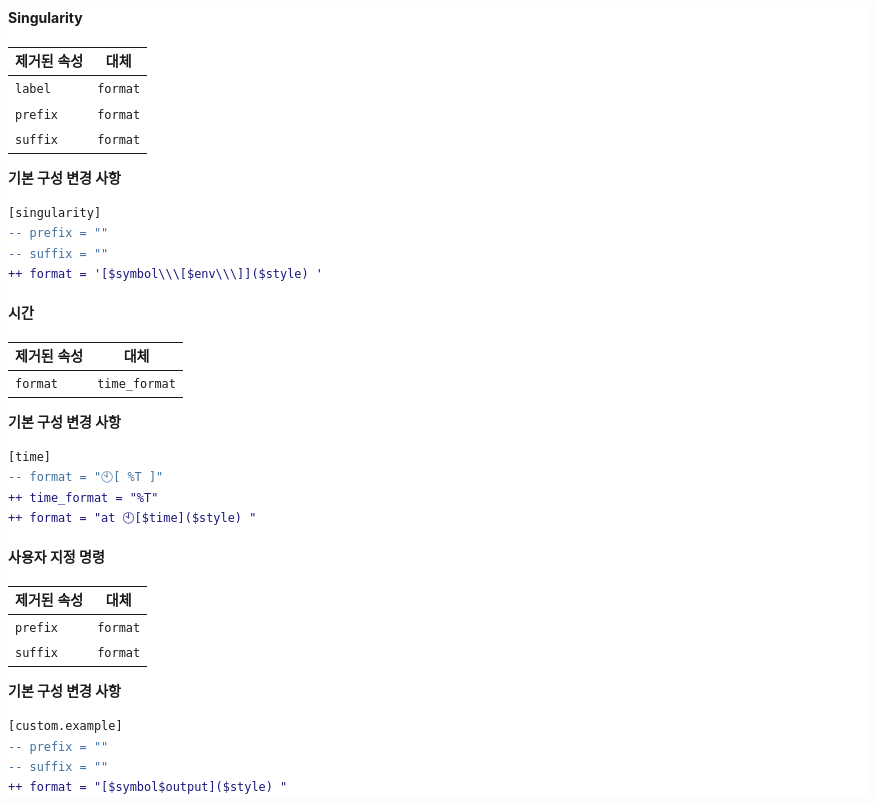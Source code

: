 #### Singularity

| 제거된 속성   | 대체       |
| -------- | -------- |
| `label`  | `format` |
| `prefix` | `format` |
| `suffix` | `format` |

**기본 구성 변경 사항**

```diff
[singularity]
-- prefix = ""
-- suffix = ""
++ format = '[$symbol\\\[$env\\\]]($style) '
```

#### 시간

| 제거된 속성   | 대체            |
| -------- | ------------- |
| `format` | `time_format` |

**기본 구성 변경 사항**

```diff
[time]
-- format = "🕙[ %T ]"
++ time_format = "%T"
++ format = "at 🕙[$time]($style) "
```

#### 사용자 지정 명령

| 제거된 속성   | 대체       |
| -------- | -------- |
| `prefix` | `format` |
| `suffix` | `format` |

**기본 구성 변경 사항**

```diff
[custom.example]
-- prefix = ""
-- suffix = ""
++ format = "[$symbol$output]($style) "
```
